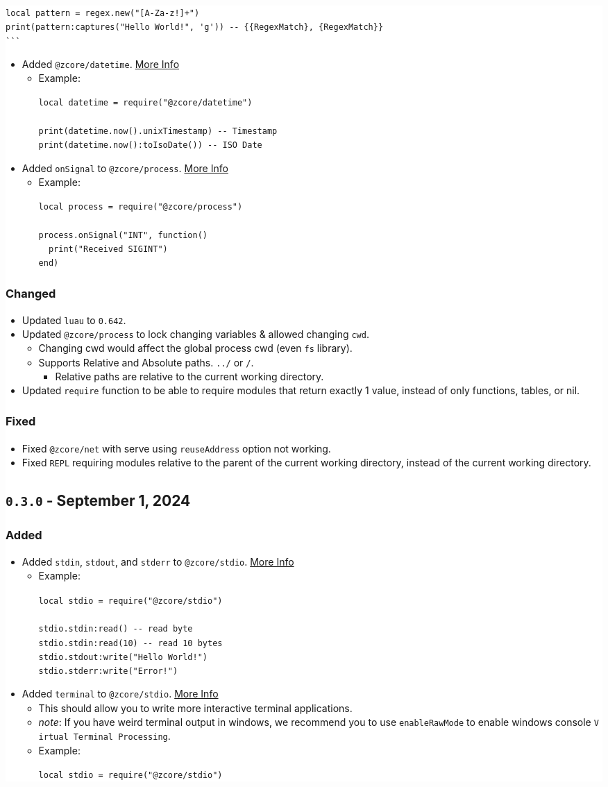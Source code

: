     local pattern = regex.new("[A-Za-z!]+")
    print(pattern:captures("Hello World!", 'g')) -- {{RegexMatch}, {RegexMatch}}
    ```
- Added `@zcore/datetime`. [More Info](https://scythe-technology.github.io/zune-docs/docs/api/datetime)
  - Example:
    ```luau
    local datetime = require("@zcore/datetime")

    print(datetime.now().unixTimestamp) -- Timestamp
    print(datetime.now():toIsoDate()) -- ISO Date
    ```
- Added `onSignal` to `@zcore/process`. [More Info](https://scythe-technology.github.io/zune-docs/docs/api/process)
  - Example:
    ```luau
    local process = require("@zcore/process")

    process.onSignal("INT", function()
      print("Received SIGINT")
    end)
    ```

### Changed
- Updated `luau` to `0.642`.
- Updated `@zcore/process` to lock changing variables & allowed changing `cwd`.
  - Changing cwd would affect the global process cwd (even `fs` library).
  - Supports Relative and Absolute paths. `../` or `/`.
    - Relative paths are relative to the current working directory.
- Updated `require` function to be able to require modules that return exactly 1 value, instead of only functions, tables, or nil.

### Fixed
- Fixed `@zcore/net` with serve using `reuseAddress` option not working.
- Fixed `REPL` requiring modules relative to the parent of the current working directory, instead of the current working directory.

## `0.3.0` - September 1, 2024

### Added
- Added `stdin`, `stdout`, and `stderr` to `@zcore/stdio`. [More Info](https://scythe-technology.github.io/zune-docs/docs/api/stdio)
  - Example:
    ```luau
    local stdio = require("@zcore/stdio")

    stdio.stdin:read() -- read byte
    stdio.stdin:read(10) -- read 10 bytes
    stdio.stdout:write("Hello World!")
    stdio.stderr:write("Error!")
    ```
- Added `terminal` to `@zcore/stdio`. [More Info](https://scythe-technology.github.io/zune-docs/docs/api/stdio)
  - This should allow you to write more interactive terminal applications.
  - *note*: If you have weird terminal output in windows, we recommend you to use `enableRawMode` to enable windows console `Virtual Terminal Processing`.
  - Example:
    ```luau
    local stdio = require("@zcore/stdio")
